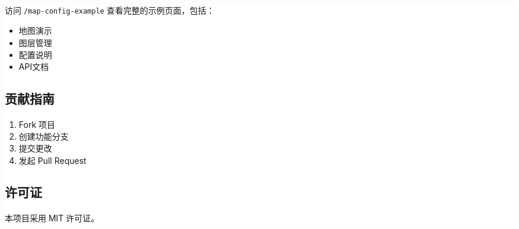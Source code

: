 访问 `/map-config-example` 查看完整的示例页面，包括：

- 地图演示
- 图层管理
- 配置说明
- API文档

## 贡献指南

1. Fork 项目
2. 创建功能分支
3. 提交更改
4. 发起 Pull Request

## 许可证

本项目采用 MIT 许可证。